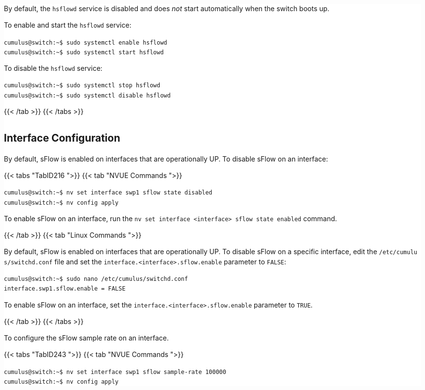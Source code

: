 By default, the `hsflowd` service is disabled and does *not* start automatically when the switch boots up.

To enable and start the `hsflowd` service:

```
cumulus@switch:~$ sudo systemctl enable hsflowd
cumulus@switch:~$ sudo systemctl start hsflowd
```

To disable the `hsflowd` service:

```
cumulus@switch:~$ sudo systemctl stop hsflowd
cumulus@switch:~$ sudo systemctl disable hsflowd
```

{{< /tab >}}
{{< /tabs >}}

## Interface Configuration

By default, sFlow is enabled on interfaces that are operationally UP. To disable sFlow on an interface:

{{< tabs "TabID216 ">}}
{{< tab "NVUE Commands ">}}

```
cumulus@switch:~$ nv set interface swp1 sflow state disabled 
cumulus@switch:~$ nv config apply
```

To enable sFlow on an interface, run the `nv set interface <interface> sflow state enabled` command.

{{< /tab >}}
{{< tab "Linux Commands ">}}

By default, sFlow is enabled on interfaces that are operationally UP. To disable sFlow on a specific interface, edit the `/etc/cumulus/switchd.conf` file and set the `interface.<interface>.sflow.enable` parameter to `FALSE`:

```
cumulus@switch:~$ sudo nano /etc/cumulus/switchd.conf
interface.swp1.sflow.enable = FALSE 
```

To enable sFlow on an interface, set the `interface.<interface>.sflow.enable` parameter to `TRUE`.

{{< /tab >}}
{{< /tabs >}}

To configure the sFlow sample rate on an interface.

{{< tabs "TabID243 ">}}
{{< tab "NVUE Commands ">}}

```
cumulus@switch:~$ nv set interface swp1 sflow sample-rate 100000
cumulus@switch:~$ nv config apply
```
